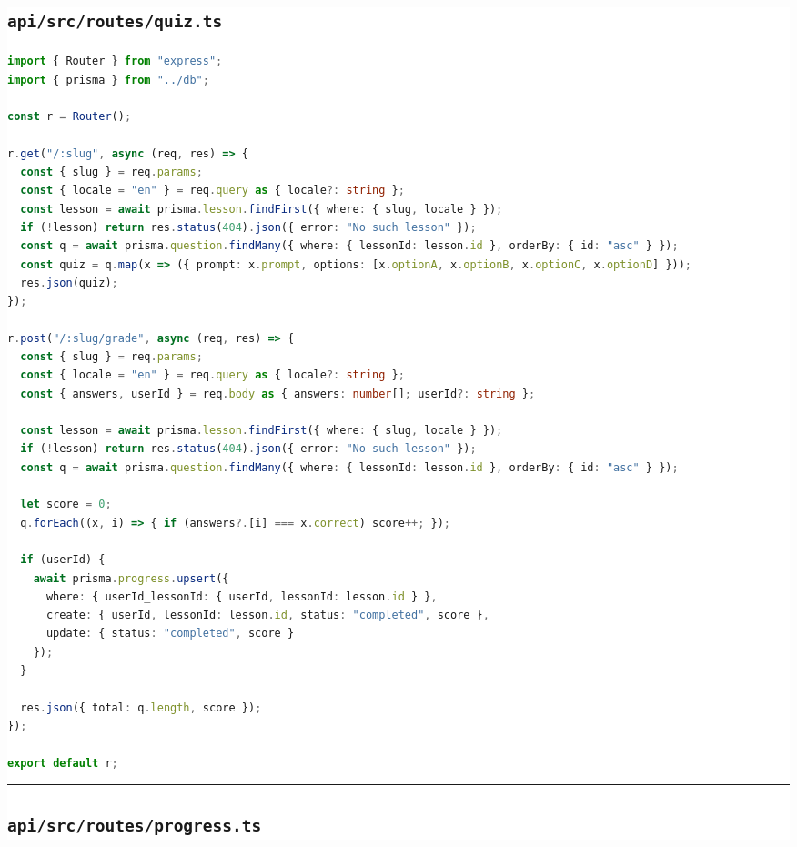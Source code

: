 ## `api/src/routes/quiz.ts`

```ts
import { Router } from "express";
import { prisma } from "../db";

const r = Router();

r.get("/:slug", async (req, res) => {
  const { slug } = req.params;
  const { locale = "en" } = req.query as { locale?: string };
  const lesson = await prisma.lesson.findFirst({ where: { slug, locale } });
  if (!lesson) return res.status(404).json({ error: "No such lesson" });
  const q = await prisma.question.findMany({ where: { lessonId: lesson.id }, orderBy: { id: "asc" } });
  const quiz = q.map(x => ({ prompt: x.prompt, options: [x.optionA, x.optionB, x.optionC, x.optionD] }));
  res.json(quiz);
});

r.post("/:slug/grade", async (req, res) => {
  const { slug } = req.params;
  const { locale = "en" } = req.query as { locale?: string };
  const { answers, userId } = req.body as { answers: number[]; userId?: string };

  const lesson = await prisma.lesson.findFirst({ where: { slug, locale } });
  if (!lesson) return res.status(404).json({ error: "No such lesson" });
  const q = await prisma.question.findMany({ where: { lessonId: lesson.id }, orderBy: { id: "asc" } });

  let score = 0;
  q.forEach((x, i) => { if (answers?.[i] === x.correct) score++; });

  if (userId) {
    await prisma.progress.upsert({
      where: { userId_lessonId: { userId, lessonId: lesson.id } },
      create: { userId, lessonId: lesson.id, status: "completed", score },
      update: { status: "completed", score }
    });
  }

  res.json({ total: q.length, score });
});

export default r;
```

---

## `api/src/routes/progress.ts`
